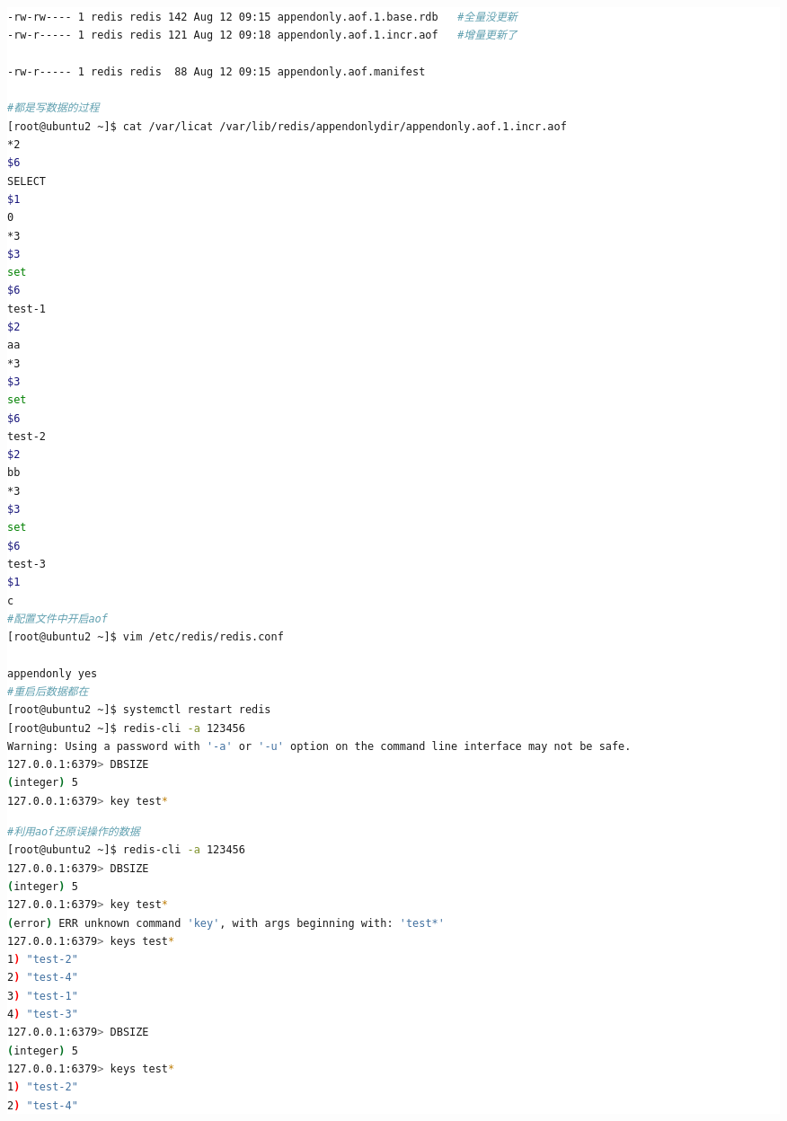 ```bash
-rw-rw---- 1 redis redis 142 Aug 12 09:15 appendonly.aof.1.base.rdb   #全量没更新
-rw-r----- 1 redis redis 121 Aug 12 09:18 appendonly.aof.1.incr.aof   #增量更新了 

-rw-r----- 1 redis redis  88 Aug 12 09:15 appendonly.aof.manifest

#都是写数据的过程
[root@ubuntu2 ~]$ cat /var/licat /var/lib/redis/appendonlydir/appendonly.aof.1.incr.aof
*2
$6
SELECT
$1
0
*3
$3
set
$6
test-1
$2
aa
*3
$3
set
$6
test-2
$2
bb
*3
$3
set
$6
test-3
$1
c
#配置文件中开启aof
[root@ubuntu2 ~]$ vim /etc/redis/redis.conf

appendonly yes
#重启后数据都在
[root@ubuntu2 ~]$ systemctl restart redis
[root@ubuntu2 ~]$ redis-cli -a 123456
Warning: Using a password with '-a' or '-u' option on the command line interface may not be safe.
127.0.0.1:6379> DBSIZE
(integer) 5
127.0.0.1:6379> key test*

```

```bash
#利用aof还原误操作的数据
[root@ubuntu2 ~]$ redis-cli -a 123456
127.0.0.1:6379> DBSIZE
(integer) 5
127.0.0.1:6379> key test*
(error) ERR unknown command 'key', with args beginning with: 'test*' 
127.0.0.1:6379> keys test*
1) "test-2"
2) "test-4"
3) "test-1"
4) "test-3"
127.0.0.1:6379> DBSIZE
(integer) 5
127.0.0.1:6379> keys test*
1) "test-2"
2) "test-4"
```